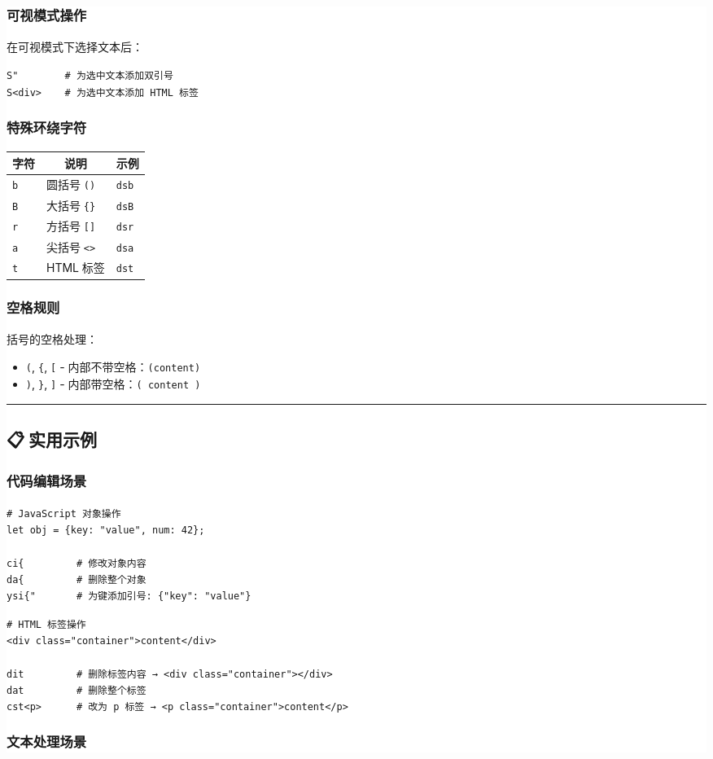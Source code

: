 ### 可视模式操作

在可视模式下选择文本后：

```vim
S"        # 为选中文本添加双引号
S<div>    # 为选中文本添加 HTML 标签
```

### 特殊环绕字符

| 字符 | 说明 | 示例 |
|------|------|------|
| `b` | 圆括号 `()` | `dsb` |
| `B` | 大括号 `{}` | `dsB` |
| `r` | 方括号 `[]` | `dsr` |
| `a` | 尖括号 `<>` | `dsa` |
| `t` | HTML 标签 | `dst` |

### 空格规则

括号的空格处理：
- `(`, `{`, `[` - 内部不带空格：`(content)`
- `)`, `}`, `]` - 内部带空格：`( content )`

---

## 📋 实用示例

### 代码编辑场景

```vim
# JavaScript 对象操作
let obj = {key: "value", num: 42};

ci{         # 修改对象内容
da{         # 删除整个对象
ysi{"       # 为键添加引号: {"key": "value"}
```

```vim
# HTML 标签操作
<div class="container">content</div>

dit         # 删除标签内容 → <div class="container"></div>
dat         # 删除整个标签
cst<p>      # 改为 p 标签 → <p class="container">content</p>
```

### 文本处理场景
